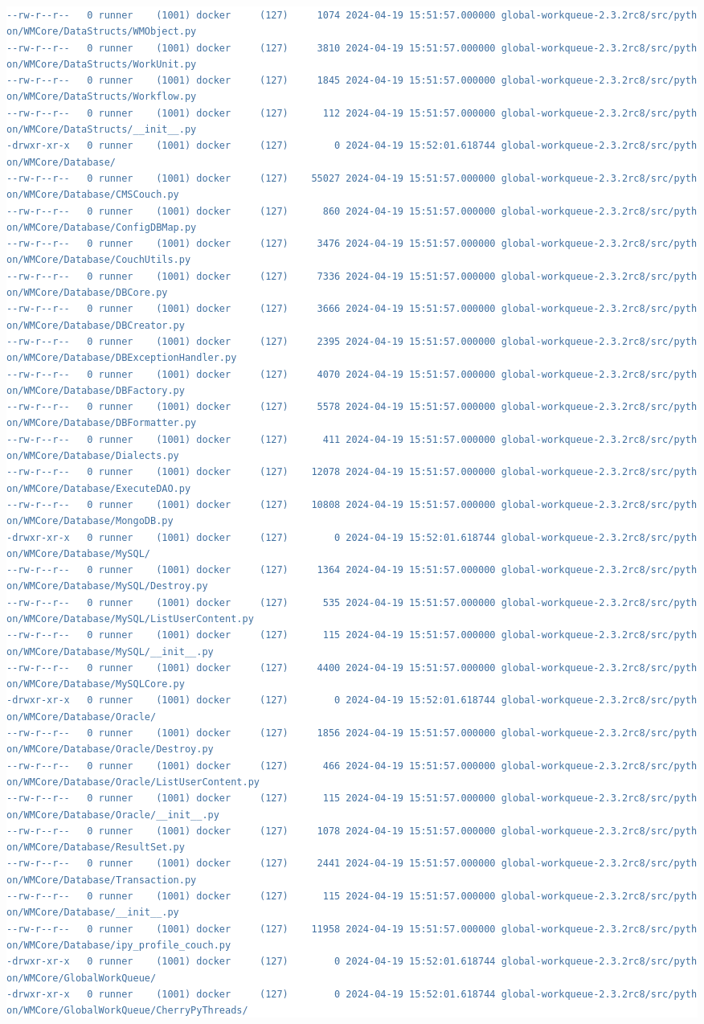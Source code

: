 ```diff
--rw-r--r--   0 runner    (1001) docker     (127)     1074 2024-04-19 15:51:57.000000 global-workqueue-2.3.2rc8/src/python/WMCore/DataStructs/WMObject.py
--rw-r--r--   0 runner    (1001) docker     (127)     3810 2024-04-19 15:51:57.000000 global-workqueue-2.3.2rc8/src/python/WMCore/DataStructs/WorkUnit.py
--rw-r--r--   0 runner    (1001) docker     (127)     1845 2024-04-19 15:51:57.000000 global-workqueue-2.3.2rc8/src/python/WMCore/DataStructs/Workflow.py
--rw-r--r--   0 runner    (1001) docker     (127)      112 2024-04-19 15:51:57.000000 global-workqueue-2.3.2rc8/src/python/WMCore/DataStructs/__init__.py
-drwxr-xr-x   0 runner    (1001) docker     (127)        0 2024-04-19 15:52:01.618744 global-workqueue-2.3.2rc8/src/python/WMCore/Database/
--rw-r--r--   0 runner    (1001) docker     (127)    55027 2024-04-19 15:51:57.000000 global-workqueue-2.3.2rc8/src/python/WMCore/Database/CMSCouch.py
--rw-r--r--   0 runner    (1001) docker     (127)      860 2024-04-19 15:51:57.000000 global-workqueue-2.3.2rc8/src/python/WMCore/Database/ConfigDBMap.py
--rw-r--r--   0 runner    (1001) docker     (127)     3476 2024-04-19 15:51:57.000000 global-workqueue-2.3.2rc8/src/python/WMCore/Database/CouchUtils.py
--rw-r--r--   0 runner    (1001) docker     (127)     7336 2024-04-19 15:51:57.000000 global-workqueue-2.3.2rc8/src/python/WMCore/Database/DBCore.py
--rw-r--r--   0 runner    (1001) docker     (127)     3666 2024-04-19 15:51:57.000000 global-workqueue-2.3.2rc8/src/python/WMCore/Database/DBCreator.py
--rw-r--r--   0 runner    (1001) docker     (127)     2395 2024-04-19 15:51:57.000000 global-workqueue-2.3.2rc8/src/python/WMCore/Database/DBExceptionHandler.py
--rw-r--r--   0 runner    (1001) docker     (127)     4070 2024-04-19 15:51:57.000000 global-workqueue-2.3.2rc8/src/python/WMCore/Database/DBFactory.py
--rw-r--r--   0 runner    (1001) docker     (127)     5578 2024-04-19 15:51:57.000000 global-workqueue-2.3.2rc8/src/python/WMCore/Database/DBFormatter.py
--rw-r--r--   0 runner    (1001) docker     (127)      411 2024-04-19 15:51:57.000000 global-workqueue-2.3.2rc8/src/python/WMCore/Database/Dialects.py
--rw-r--r--   0 runner    (1001) docker     (127)    12078 2024-04-19 15:51:57.000000 global-workqueue-2.3.2rc8/src/python/WMCore/Database/ExecuteDAO.py
--rw-r--r--   0 runner    (1001) docker     (127)    10808 2024-04-19 15:51:57.000000 global-workqueue-2.3.2rc8/src/python/WMCore/Database/MongoDB.py
-drwxr-xr-x   0 runner    (1001) docker     (127)        0 2024-04-19 15:52:01.618744 global-workqueue-2.3.2rc8/src/python/WMCore/Database/MySQL/
--rw-r--r--   0 runner    (1001) docker     (127)     1364 2024-04-19 15:51:57.000000 global-workqueue-2.3.2rc8/src/python/WMCore/Database/MySQL/Destroy.py
--rw-r--r--   0 runner    (1001) docker     (127)      535 2024-04-19 15:51:57.000000 global-workqueue-2.3.2rc8/src/python/WMCore/Database/MySQL/ListUserContent.py
--rw-r--r--   0 runner    (1001) docker     (127)      115 2024-04-19 15:51:57.000000 global-workqueue-2.3.2rc8/src/python/WMCore/Database/MySQL/__init__.py
--rw-r--r--   0 runner    (1001) docker     (127)     4400 2024-04-19 15:51:57.000000 global-workqueue-2.3.2rc8/src/python/WMCore/Database/MySQLCore.py
-drwxr-xr-x   0 runner    (1001) docker     (127)        0 2024-04-19 15:52:01.618744 global-workqueue-2.3.2rc8/src/python/WMCore/Database/Oracle/
--rw-r--r--   0 runner    (1001) docker     (127)     1856 2024-04-19 15:51:57.000000 global-workqueue-2.3.2rc8/src/python/WMCore/Database/Oracle/Destroy.py
--rw-r--r--   0 runner    (1001) docker     (127)      466 2024-04-19 15:51:57.000000 global-workqueue-2.3.2rc8/src/python/WMCore/Database/Oracle/ListUserContent.py
--rw-r--r--   0 runner    (1001) docker     (127)      115 2024-04-19 15:51:57.000000 global-workqueue-2.3.2rc8/src/python/WMCore/Database/Oracle/__init__.py
--rw-r--r--   0 runner    (1001) docker     (127)     1078 2024-04-19 15:51:57.000000 global-workqueue-2.3.2rc8/src/python/WMCore/Database/ResultSet.py
--rw-r--r--   0 runner    (1001) docker     (127)     2441 2024-04-19 15:51:57.000000 global-workqueue-2.3.2rc8/src/python/WMCore/Database/Transaction.py
--rw-r--r--   0 runner    (1001) docker     (127)      115 2024-04-19 15:51:57.000000 global-workqueue-2.3.2rc8/src/python/WMCore/Database/__init__.py
--rw-r--r--   0 runner    (1001) docker     (127)    11958 2024-04-19 15:51:57.000000 global-workqueue-2.3.2rc8/src/python/WMCore/Database/ipy_profile_couch.py
-drwxr-xr-x   0 runner    (1001) docker     (127)        0 2024-04-19 15:52:01.618744 global-workqueue-2.3.2rc8/src/python/WMCore/GlobalWorkQueue/
-drwxr-xr-x   0 runner    (1001) docker     (127)        0 2024-04-19 15:52:01.618744 global-workqueue-2.3.2rc8/src/python/WMCore/GlobalWorkQueue/CherryPyThreads/
```